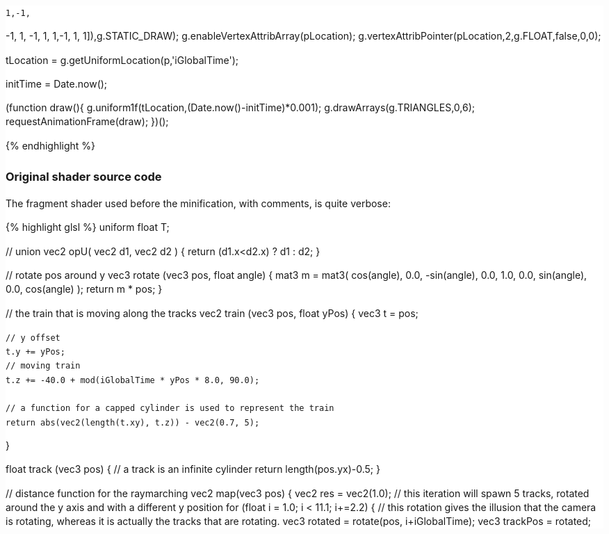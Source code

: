     1,-1,
   -1, 1,
   -1, 1,
    1,-1,
    1, 1]),g.STATIC_DRAW);
g.enableVertexAttribArray(pLocation);
g.vertexAttribPointer(pLocation,2,g.FLOAT,false,0,0);

tLocation = g.getUniformLocation(p,'iGlobalTime');

initTime = Date.now();

(function draw(){
  g.uniform1f(tLocation,(Date.now()-initTime)*0.001);
  g.drawArrays(g.TRIANGLES,0,6);
  requestAnimationFrame(draw);
})();

{% endhighlight %}

### Original shader source code

The fragment shader used before the minification, with comments, is quite verbose:

{% highlight glsl %}
uniform float T;

// union
vec2 opU( vec2 d1, vec2 d2 ) {
    return (d1.x<d2.x) ? d1 : d2;
}

// rotate pos around y
vec3 rotate (vec3 pos, float angle) {
    mat3 m = mat3(
        cos(angle), 0.0, -sin(angle),
        0.0, 1.0, 0.0,
        sin(angle), 0.0, cos(angle)
    );
    return m * pos;
}

// the train that is moving along the tracks
vec2 train (vec3 pos, float yPos) {
    vec3 t = pos;

    // y offset
    t.y += yPos;
    // moving train
    t.z += -40.0 + mod(iGlobalTime * yPos * 8.0, 90.0);

    // a function for a capped cylinder is used to represent the train
    return abs(vec2(length(t.xy), t.z)) - vec2(0.7, 5);
}

float track (vec3 pos) {
    // a track is an infinite cylinder
    return length(pos.yx)-0.5;
}

// distance function for the raymarching
vec2 map(vec3 pos) {
    vec2 res = vec2(1.0);
    // this iteration will spawn 5 tracks, rotated around the y axis and with a different y position
    for (float i = 1.0; i < 11.1; i+=2.2) {
        // this rotation gives the illusion that the camera is rotating, whereas it is actually the tracks that are rotating.
        vec3 rotated = rotate(pos, i+iGlobalTime);
        vec3 trackPos = rotated;